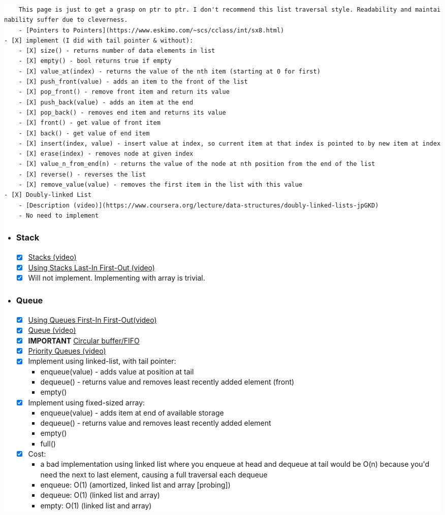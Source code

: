 		This page is just to get a grasp on ptr to ptr. I don't recommend this list traversal style. Readability and maintainability suffer due to cleverness.
		- [Pointers to Pointers](https://www.eskimo.com/~scs/cclass/int/sx8.html)
	- [X] implement (I did with tail pointer & without):
		- [X] size() - returns number of data elements in list
		- [X] empty() - bool returns true if empty
		- [X] value_at(index) - returns the value of the nth item (starting at 0 for first)
		- [X] push_front(value) - adds an item to the front of the list
		- [X] pop_front() - remove front item and return its value
		- [X] push_back(value) - adds an item at the end
		- [X] pop_back() - removes end item and returns its value
		- [X] front() - get value of front item
		- [X] back() - get value of end item
		- [X] insert(index, value) - insert value at index, so current item at that index is pointed to by new item at index
		- [X] erase(index) - removes node at given index
		- [X] value_n_from_end(n) - returns the value of the node at nth position from the end of the list
		- [X] reverse() - reverses the list
		- [X] remove_value(value) - removes the first item in the list with this value
	- [X] Doubly-linked List
		- [Description (video)](https://www.coursera.org/lecture/data-structures/doubly-linked-lists-jpGKD)
		- No need to implement

- ### Stack
	- [X] [Stacks (video)](https://www.coursera.org/lecture/data-structures/stacks-UdKzQ)
	- [X] [Using Stacks Last-In First-Out (video)](https://archive.org/details/0102WhatYouShouldKnow/05_01-usingStacksForLast-inFirst-out.mp4)
	- [X] Will not implement. Implementing with array is trivial.

- ### Queue
	- [X] [Using Queues First-In First-Out(video)](https://archive.org/details/0102WhatYouShouldKnow/05_03-usingQueuesForFirst-inFirst-out.mp4)
	- [X] [Queue (video)](https://www.coursera.org/lecture/data-structures/queues-EShpq)
	- [X] **IMPORTANT** [Circular buffer/FIFO](https://en.wikipedia.org/wiki/Circular_buffer)
	- [X] [Priority Queues (video)](https://archive.org/details/0102WhatYouShouldKnow/05_04-priorityQueuesAndDeques.mp4)
	- [X] Implement using linked-list, with tail pointer:
		- enqueue(value) - adds value at position at tail
		- dequeue() - returns value and removes least recently added element (front)
		- empty()
	- [X] Implement using fixed-sized array:
		- enqueue(value) - adds item at end of available storage
		- dequeue() - returns value and removes least recently added element
		- empty()
		- full()
	- [X] Cost:
		- a bad implementation using linked list where you enqueue at head and dequeue at tail would be O(n)
			because you'd need the next to last element, causing a full traversal each dequeue
		- enqueue: O(1) (amortized, linked list and array [probing])
		- dequeue: O(1) (linked list and array)
		- empty: O(1) (linked list and array)
